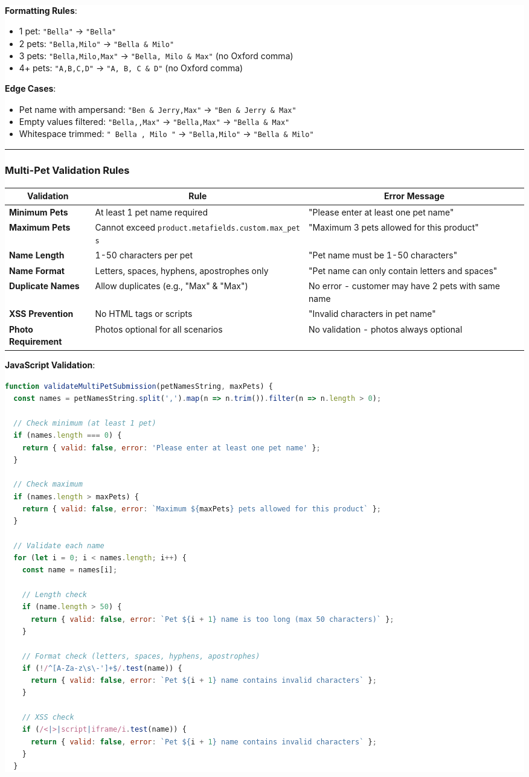 **Formatting Rules**:
- 1 pet: `"Bella"` → `"Bella"`
- 2 pets: `"Bella,Milo"` → `"Bella & Milo"`
- 3 pets: `"Bella,Milo,Max"` → `"Bella, Milo & Max"` (no Oxford comma)
- 4+ pets: `"A,B,C,D"` → `"A, B, C & D"` (no Oxford comma)

**Edge Cases**:
- Pet name with ampersand: `"Ben & Jerry,Max"` → `"Ben & Jerry & Max"`
- Empty values filtered: `"Bella,,Max"` → `"Bella,Max"` → `"Bella & Max"`
- Whitespace trimmed: `" Bella , Milo "` → `"Bella,Milo"` → `"Bella & Milo"`

---

### Multi-Pet Validation Rules

| Validation | Rule | Error Message |
|------------|------|---------------|
| **Minimum Pets** | At least 1 pet name required | "Please enter at least one pet name" |
| **Maximum Pets** | Cannot exceed `product.metafields.custom.max_pets` | "Maximum 3 pets allowed for this product" |
| **Name Length** | 1-50 characters per pet | "Pet name must be 1-50 characters" |
| **Name Format** | Letters, spaces, hyphens, apostrophes only | "Pet name can only contain letters and spaces" |
| **Duplicate Names** | Allow duplicates (e.g., "Max" & "Max") | No error - customer may have 2 pets with same name |
| **XSS Prevention** | No HTML tags or scripts | "Invalid characters in pet name" |
| **Photo Requirement** | Photos optional for all scenarios | No validation - photos always optional |

**JavaScript Validation**:
```javascript
function validateMultiPetSubmission(petNamesString, maxPets) {
  const names = petNamesString.split(',').map(n => n.trim()).filter(n => n.length > 0);

  // Check minimum (at least 1 pet)
  if (names.length === 0) {
    return { valid: false, error: 'Please enter at least one pet name' };
  }

  // Check maximum
  if (names.length > maxPets) {
    return { valid: false, error: `Maximum ${maxPets} pets allowed for this product` };
  }

  // Validate each name
  for (let i = 0; i < names.length; i++) {
    const name = names[i];

    // Length check
    if (name.length > 50) {
      return { valid: false, error: `Pet ${i + 1} name is too long (max 50 characters)` };
    }

    // Format check (letters, spaces, hyphens, apostrophes)
    if (!/^[A-Za-z\s\-']+$/.test(name)) {
      return { valid: false, error: `Pet ${i + 1} name contains invalid characters` };
    }

    // XSS check
    if (/<|>|script|iframe/i.test(name)) {
      return { valid: false, error: `Pet ${i + 1} name contains invalid characters` };
    }
  }

```